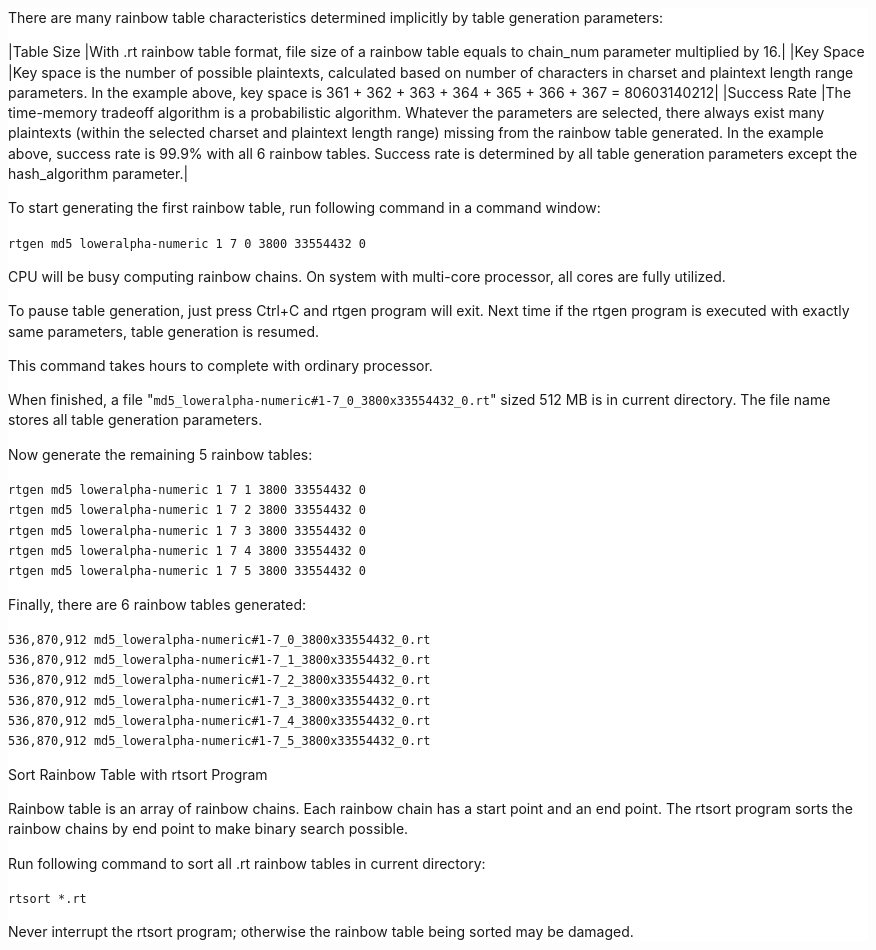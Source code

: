 There are many rainbow table characteristics determined implicitly by table generation parameters:

|Table Size	|With .rt rainbow table format, file size of a rainbow table equals to chain_num parameter multiplied by 16.|
|Key Space	|Key space is the number of possible plaintexts, calculated based on number of characters in charset and plaintext length range parameters.
In the example above, key space is 361 + 362 + 363 + 364 + 365 + 366 + 367 = 80603140212|
|Success Rate	|The time-memory tradeoff algorithm is a probabilistic algorithm.
Whatever the parameters are selected, there always exist many plaintexts (within the selected charset and plaintext length range) missing from the rainbow table generated.
In the example above, success rate is 99.9% with all 6 rainbow tables.
Success rate is determined by all table generation parameters except the hash_algorithm parameter.|

To start generating the first rainbow table, run following command in a command window:

```
rtgen md5 loweralpha-numeric 1 7 0 3800 33554432 0
```
CPU will be busy computing rainbow chains. On system with multi-core processor, all cores are fully utilized.

To pause table generation, just press Ctrl+C and rtgen program will exit. Next time if the rtgen program is executed with exactly same parameters, table generation is resumed.

This command takes hours to complete with ordinary processor.

When finished, a file "`md5_loweralpha-numeric#1-7_0_3800x33554432_0.rt`" sized 512 MB is in current directory. The file name stores all table generation parameters.

Now generate the remaining 5 rainbow tables:

```
rtgen md5 loweralpha-numeric 1 7 1 3800 33554432 0
rtgen md5 loweralpha-numeric 1 7 2 3800 33554432 0
rtgen md5 loweralpha-numeric 1 7 3 3800 33554432 0
rtgen md5 loweralpha-numeric 1 7 4 3800 33554432 0
rtgen md5 loweralpha-numeric 1 7 5 3800 33554432 0
```
Finally, there are 6 rainbow tables generated:

```
536,870,912 md5_loweralpha-numeric#1-7_0_3800x33554432_0.rt
536,870,912 md5_loweralpha-numeric#1-7_1_3800x33554432_0.rt
536,870,912 md5_loweralpha-numeric#1-7_2_3800x33554432_0.rt
536,870,912 md5_loweralpha-numeric#1-7_3_3800x33554432_0.rt
536,870,912 md5_loweralpha-numeric#1-7_4_3800x33554432_0.rt
536,870,912 md5_loweralpha-numeric#1-7_5_3800x33554432_0.rt
```
Sort Rainbow Table with rtsort Program

Rainbow table is an array of rainbow chains. Each rainbow chain has a start point and an end point. The rtsort program sorts the rainbow chains by end point to make binary search possible.

Run following command to sort all .rt rainbow tables in current directory:

```
rtsort *.rt
```
Never interrupt the rtsort program; otherwise the rainbow table being sorted may be damaged.

